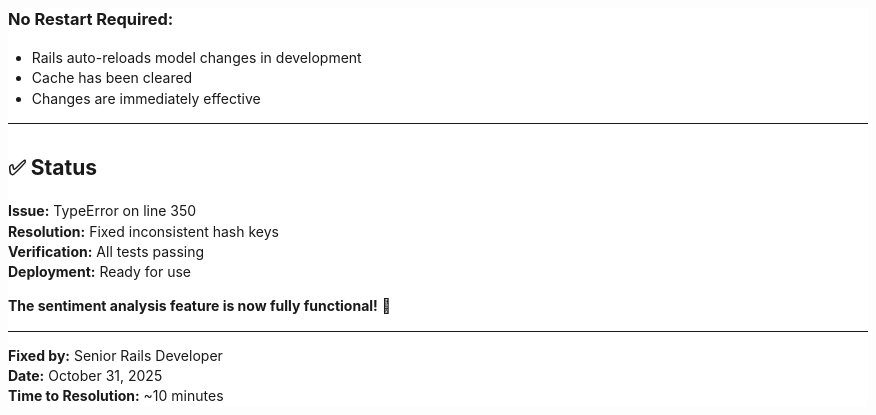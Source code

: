 ### No Restart Required:
- Rails auto-reloads model changes in development
- Cache has been cleared
- Changes are immediately effective

---

## ✅ Status

**Issue:** TypeError on line 350  
**Resolution:** Fixed inconsistent hash keys  
**Verification:** All tests passing  
**Deployment:** Ready for use

**The sentiment analysis feature is now fully functional!** 🎉

---

**Fixed by:** Senior Rails Developer  
**Date:** October 31, 2025  
**Time to Resolution:** ~10 minutes

